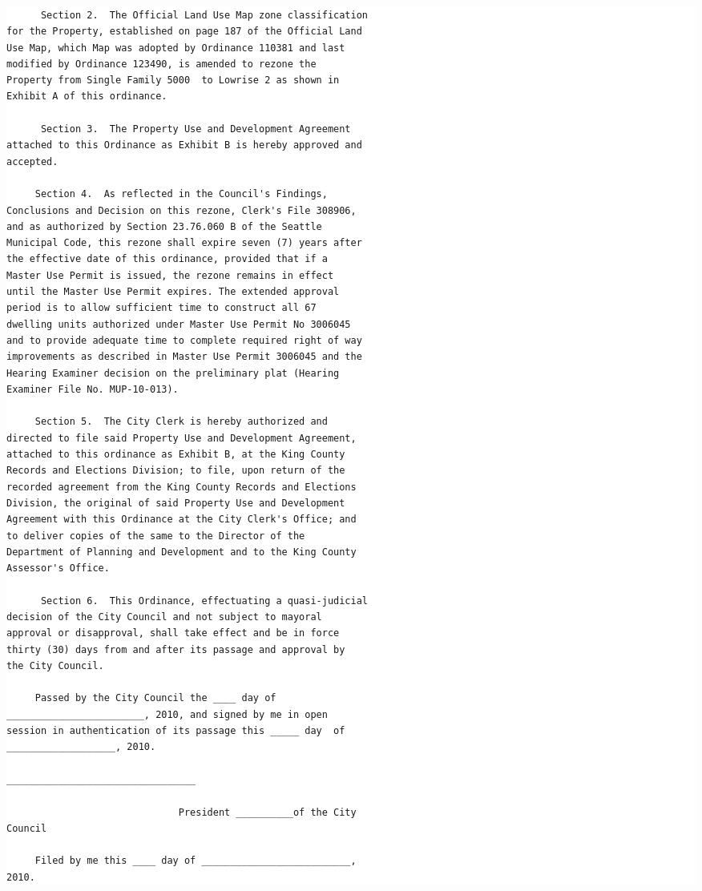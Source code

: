           Section 2.  The Official Land Use Map zone classification  
    for the Property, established on page 187 of the Official Land  
    Use Map, which Map was adopted by Ordinance 110381 and last  
    modified by Ordinance 123490, is amended to rezone the  
    Property from Single Family 5000  to Lowrise 2 as shown in  
    Exhibit A of this ordinance.  
  
          Section 3.  The Property Use and Development Agreement  
    attached to this Ordinance as Exhibit B is hereby approved and  
    accepted.  
  
         Section 4.  As reflected in the Council's Findings,  
    Conclusions and Decision on this rezone, Clerk's File 308906,  
    and as authorized by Section 23.76.060 B of the Seattle  
    Municipal Code, this rezone shall expire seven (7) years after  
    the effective date of this ordinance, provided that if a  
    Master Use Permit is issued, the rezone remains in effect  
    until the Master Use Permit expires. The extended approval  
    period is to allow sufficient time to construct all 67  
    dwelling units authorized under Master Use Permit No 3006045  
    and to provide adequate time to complete required right of way  
    improvements as described in Master Use Permit 3006045 and the  
    Hearing Examiner decision on the preliminary plat (Hearing  
    Examiner File No. MUP-10-013).  
  
         Section 5.  The City Clerk is hereby authorized and  
    directed to file said Property Use and Development Agreement,  
    attached to this ordinance as Exhibit B, at the King County  
    Records and Elections Division; to file, upon return of the  
    recorded agreement from the King County Records and Elections  
    Division, the original of said Property Use and Development  
    Agreement with this Ordinance at the City Clerk's Office; and  
    to deliver copies of the same to the Director of the  
    Department of Planning and Development and to the King County  
    Assessor's Office.  
  
          Section 6.  This Ordinance, effectuating a quasi-judicial  
    decision of the City Council and not subject to mayoral  
    approval or disapproval, shall take effect and be in force  
    thirty (30) days from and after its passage and approval by  
    the City Council.  
  
         Passed by the City Council the ____ day of  
    ________________________, 2010, and signed by me in open  
    session in authentication of its passage this _____ day  of  
    ___________________, 2010.  
  
    _________________________________  
  
                                  President __________of the City  
    Council  
  
         Filed by me this ____ day of __________________________,  
    2010.  
  